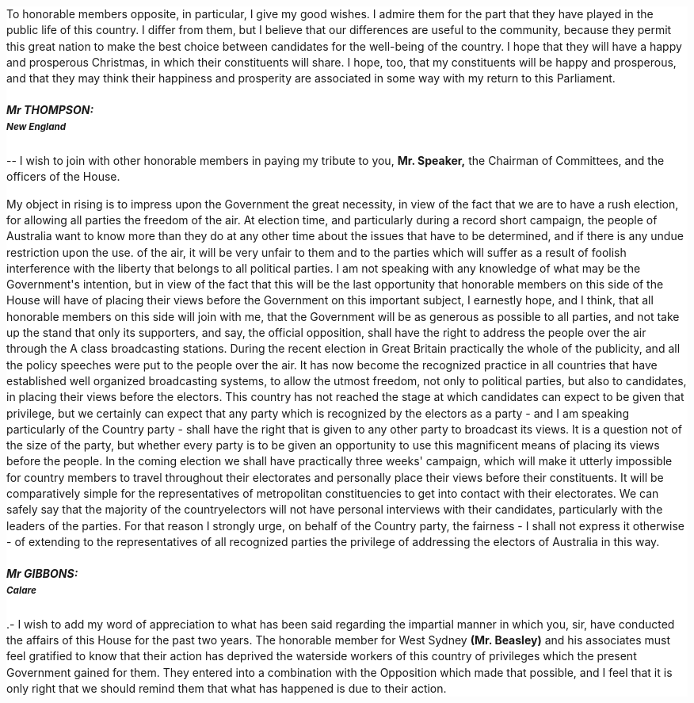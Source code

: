 To honorable members opposite, in particular, I give my good wishes. I admire them for the part that they have played in the public life of this country. I differ from them, but I believe that our differences are useful to the community, because they permit this great nation to make the best choice between candidates for the well-being of the country. I hope that they will have a happy and prosperous Christmas, in which their constituents will share. I hope, too, that my constituents will be happy and prosperous, and that they may think their happiness and prosperity are associated in some way with my return to this Parliament. 

##### Mr THOMPSON:<br><small class="text-muted">New England</small>

--  I wish to join with other honorable members in paying my tribute to you,  **Mr. Speaker,**  the  Chairman  of Committees, and the officers of the House. 

My object in rising is to impress upon the Government the great necessity, in view of the fact that we are to have a rush election, for allowing all parties the freedom of the air. At election time, and particularly during a record short campaign, the people of Australia want to know more than they do at any other time about the issues that have to be determined, and if there is any undue restriction upon the use. of the air, it will be very unfair to them and to the parties which will suffer as a result of foolish interference with the liberty that belongs to all political parties. I am not speaking with any knowledge of what may be the Government's intention, but in view of the fact that this will be the last opportunity that honorable members on this side of the House will have of placing their views before the Government on this important subject, I earnestly hope, and I think, that all honorable members on this side will join with me, that the Government will be as generous as possible to all parties, and not take up the stand that only its supporters, and say, the official opposition, shall have the right to address the people over the air through the A class broadcasting stations. During the recent election in Great Britain practically the whole of the publicity, and all the policy speeches were put to the people over the air. It has now become the recognized practice in all countries that have established well organized broadcasting systems, to allow the utmost freedom, not only to political parties, but also to candidates, in placing their views before the electors. This country has not reached the stage at which candidates can expect to be given that privilege, but we certainly can expect that any party which is recognized by the electors as a party - and I am speaking particularly of the Country party - shall have the right that is given to any other party to broadcast its views. It is a question not of the size of the party, but whether every party is to be given an opportunity to use this magnificent means of placing its views before the people. In the coming election we shall have practically three weeks' campaign, which will make it utterly impossible for country members to travel throughout their electorates and personally place their views before their constituents. It will be comparatively simple for the representatives of metropolitan constituencies to get into contact with their electorates. We can safely say that the majority of the countryelectors will not have personal interviews with their candidates, particularly with the leaders of the parties. For that reason I strongly urge, on behalf of the Country party, the fairness - I shall not express it otherwise - of extending to the representatives of all recognized parties the privilege of addressing the electors of Australia in this way. 

##### Mr GIBBONS:<br><small class="text-muted">Calare</small>

.- I wish to add my word of appreciation to what has been said regarding the impartial manner in which you, sir, have conducted the affairs of this House for the past two years. The honorable member for West Sydney  **(Mr. Beasley)**  and his associates must feel gratified to know that their action has deprived the waterside workers of this country of privileges which the present Government gained for them. They entered into a combination with the Opposition which made that possible, and I feel that it is only right that we should remind them that what has happened is due to their action. 
